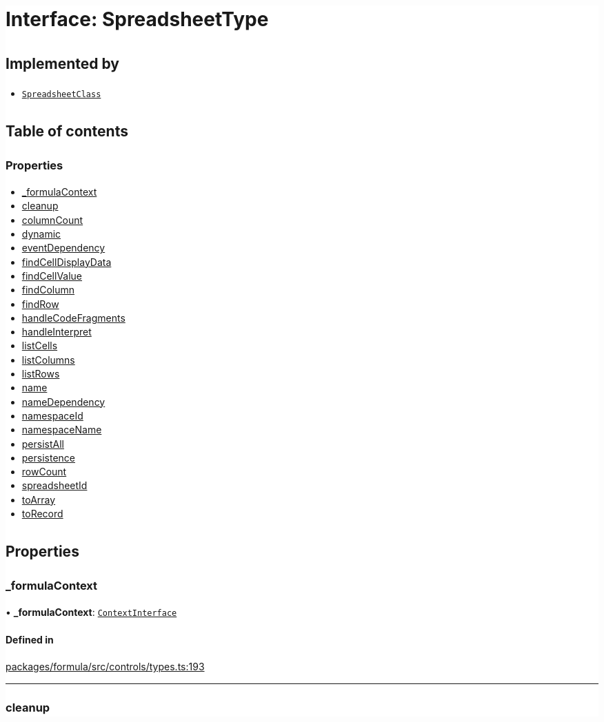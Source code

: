 # Interface: SpreadsheetType

## Implemented by

- [`SpreadsheetClass`](../classes/SpreadsheetClass.md)

## Table of contents

### Properties

- [\_formulaContext](SpreadsheetType.md#_formulacontext)
- [cleanup](SpreadsheetType.md#cleanup)
- [columnCount](SpreadsheetType.md#columncount)
- [dynamic](SpreadsheetType.md#dynamic)
- [eventDependency](SpreadsheetType.md#eventdependency)
- [findCellDisplayData](SpreadsheetType.md#findcelldisplaydata)
- [findCellValue](SpreadsheetType.md#findcellvalue)
- [findColumn](SpreadsheetType.md#findcolumn)
- [findRow](SpreadsheetType.md#findrow)
- [handleCodeFragments](SpreadsheetType.md#handlecodefragments)
- [handleInterpret](SpreadsheetType.md#handleinterpret)
- [listCells](SpreadsheetType.md#listcells)
- [listColumns](SpreadsheetType.md#listcolumns)
- [listRows](SpreadsheetType.md#listrows)
- [name](SpreadsheetType.md#name)
- [nameDependency](SpreadsheetType.md#namedependency)
- [namespaceId](SpreadsheetType.md#namespaceid)
- [namespaceName](SpreadsheetType.md#namespacename)
- [persistAll](SpreadsheetType.md#persistall)
- [persistence](SpreadsheetType.md#persistence)
- [rowCount](SpreadsheetType.md#rowcount)
- [spreadsheetId](SpreadsheetType.md#spreadsheetid)
- [toArray](SpreadsheetType.md#toarray)
- [toRecord](SpreadsheetType.md#torecord)

## Properties

### <a id="_formulacontext" name="_formulacontext"></a> \_formulaContext

• **\_formulaContext**: [`ContextInterface`](ContextInterface.md)

#### Defined in

[packages/formula/src/controls/types.ts:193](https://github.com/mashpod/mashcard/blob/main/packages/formula/src/controls/types.ts#L193)

---

### <a id="cleanup" name="cleanup"></a> cleanup
